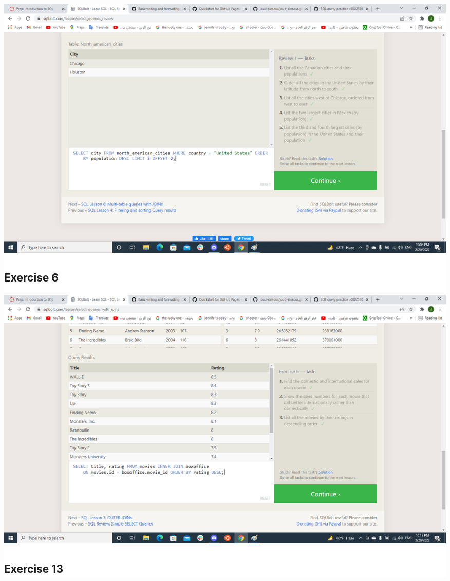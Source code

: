 ![alt text for screen readers](/readingNotes/pic/Task5.png)
## Exercise 6
![alt text for screen readers](/readingNotes/pic/Task6.png)
## Exercise 13